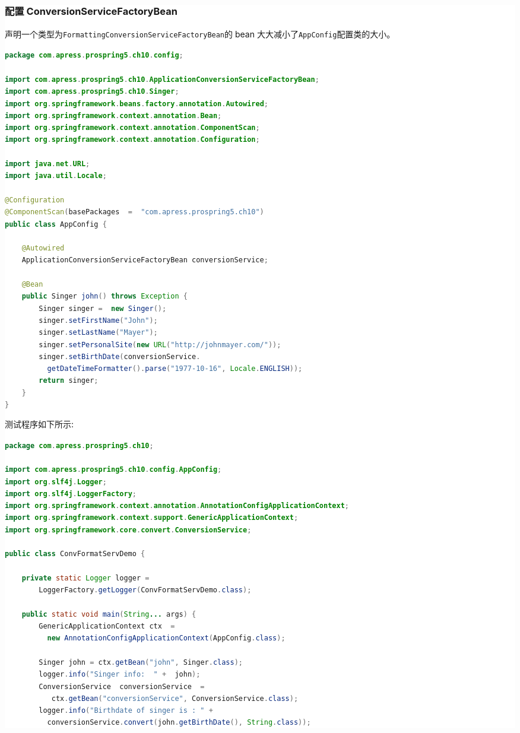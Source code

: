 ### 配置 ConversionServiceFactoryBean

声明一个类型为`FormattingConversionServiceFactoryBean`的 bean 大大减小了`AppConfig`配置类的大小。

```java
package com.apress.prospring5.ch10.config;

import com.apress.prospring5.ch10.ApplicationConversionServiceFactoryBean;
import com.apress.prospring5.ch10.Singer;
import org.springframework.beans.factory.annotation.Autowired;
import org.springframework.context.annotation.Bean;
import org.springframework.context.annotation.ComponentScan;
import org.springframework.context.annotation.Configuration;

import java.net.URL;
import java.util.Locale;

@Configuration
@ComponentScan(basePackages  =  "com.apress.prospring5.ch10")
public class AppConfig {

    @Autowired
    ApplicationConversionServiceFactoryBean conversionService;

    @Bean
    public Singer john() throws Exception {
        Singer singer =  new Singer();
        singer.setFirstName("John");
        singer.setLastName("Mayer");
        singer.setPersonalSite(new URL("http://johnmayer.com/"));
        singer.setBirthDate(conversionService.
          getDateTimeFormatter().parse("1977-10-16", Locale.ENGLISH));
        return singer;
    }
}

```

测试程序如下所示:

```java
package com.apress.prospring5.ch10;

import com.apress.prospring5.ch10.config.AppConfig;
import org.slf4j.Logger;
import org.slf4j.LoggerFactory;
import org.springframework.context.annotation.AnnotationConfigApplicationContext;
import org.springframework.context.support.GenericApplicationContext;
import org.springframework.core.convert.ConversionService;

public class ConvFormatServDemo {

    private static Logger logger =
        LoggerFactory.getLogger(ConvFormatServDemo.class);

    public static void main(String... args) {
        GenericApplicationContext ctx  =
          new AnnotationConfigApplicationContext(AppConfig.class);

        Singer john = ctx.getBean("john", Singer.class);
        logger.info("Singer info:  " +  john);
        ConversionService  conversionService  =
           ctx.getBean("conversionService", ConversionService.class);
        logger.info("Birthdate of singer is : " +
          conversionService.convert(john.getBirthDate(), String.class));
```